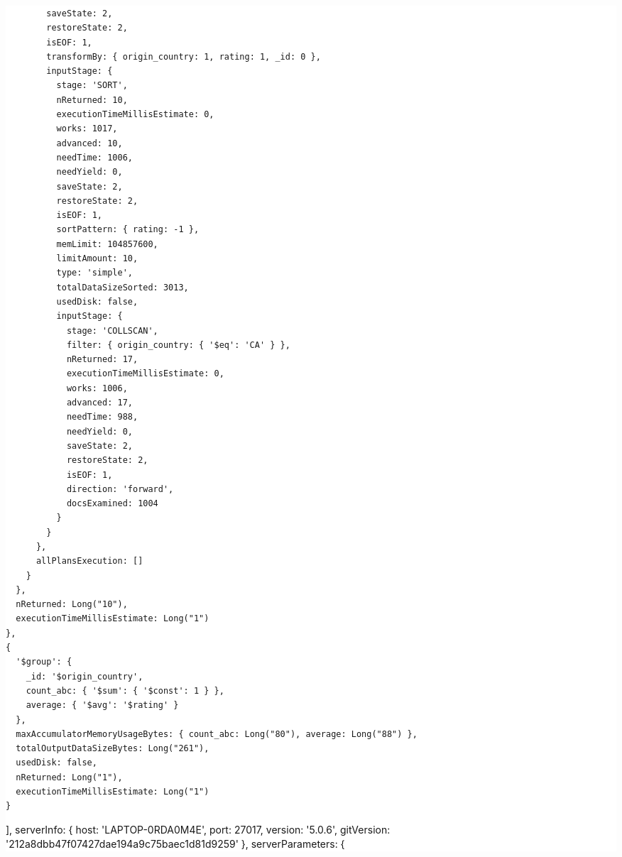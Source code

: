            saveState: 2,
            restoreState: 2,
            isEOF: 1,
            transformBy: { origin_country: 1, rating: 1, _id: 0 },
            inputStage: {
              stage: 'SORT',
              nReturned: 10,
              executionTimeMillisEstimate: 0,
              works: 1017,
              advanced: 10,
              needTime: 1006,
              needYield: 0,
              saveState: 2,
              restoreState: 2,
              isEOF: 1,
              sortPattern: { rating: -1 },
              memLimit: 104857600,
              limitAmount: 10,
              type: 'simple',
              totalDataSizeSorted: 3013,
              usedDisk: false,
              inputStage: {
                stage: 'COLLSCAN',
                filter: { origin_country: { '$eq': 'CA' } },
                nReturned: 17,
                executionTimeMillisEstimate: 0,
                works: 1006,
                advanced: 17,
                needTime: 988,
                needYield: 0,
                saveState: 2,
                restoreState: 2,
                isEOF: 1,
                direction: 'forward',
                docsExamined: 1004
              }
            }
          },
          allPlansExecution: []
        }
      },
      nReturned: Long("10"),
      executionTimeMillisEstimate: Long("1")
    },
    {
      '$group': {
        _id: '$origin_country',
        count_abc: { '$sum': { '$const': 1 } },
        average: { '$avg': '$rating' }
      },
      maxAccumulatorMemoryUsageBytes: { count_abc: Long("80"), average: Long("88") },
      totalOutputDataSizeBytes: Long("261"),
      usedDisk: false,
      nReturned: Long("1"),
      executionTimeMillisEstimate: Long("1")
    }
  ],
  serverInfo: {
    host: 'LAPTOP-0RDA0M4E',
    port: 27017,
    version: '5.0.6',
    gitVersion: '212a8dbb47f07427dae194a9c75baec1d81d9259'
  },
  serverParameters: {